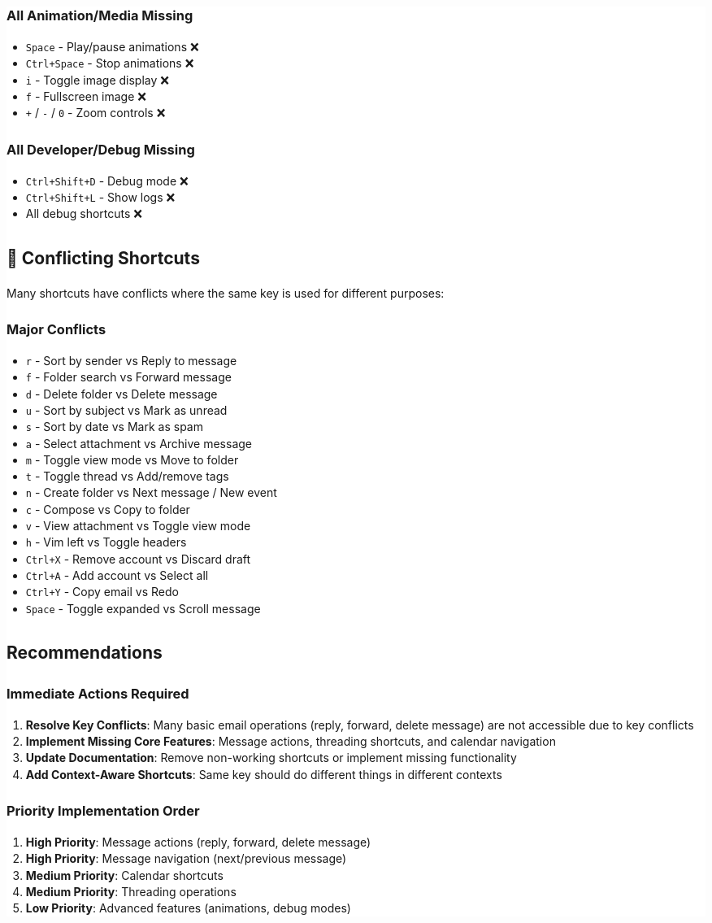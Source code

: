 ### All Animation/Media Missing
- `Space` - Play/pause animations ❌
- `Ctrl+Space` - Stop animations ❌
- `i` - Toggle image display ❌
- `f` - Fullscreen image ❌
- `+` / `-` / `0` - Zoom controls ❌

### All Developer/Debug Missing
- `Ctrl+Shift+D` - Debug mode ❌
- `Ctrl+Shift+L` - Show logs ❌
- All debug shortcuts ❌

## 🔄 Conflicting Shortcuts

Many shortcuts have conflicts where the same key is used for different purposes:

### Major Conflicts
- `r` - Sort by sender vs Reply to message
- `f` - Folder search vs Forward message  
- `d` - Delete folder vs Delete message
- `u` - Sort by subject vs Mark as unread
- `s` - Sort by date vs Mark as spam
- `a` - Select attachment vs Archive message
- `m` - Toggle view mode vs Move to folder
- `t` - Toggle thread vs Add/remove tags
- `n` - Create folder vs Next message / New event
- `c` - Compose vs Copy to folder
- `v` - View attachment vs Toggle view mode
- `h` - Vim left vs Toggle headers
- `Ctrl+X` - Remove account vs Discard draft
- `Ctrl+A` - Add account vs Select all
- `Ctrl+Y` - Copy email vs Redo
- `Space` - Toggle expanded vs Scroll message

## Recommendations

### Immediate Actions Required

1. **Resolve Key Conflicts**: Many basic email operations (reply, forward, delete message) are not accessible due to key conflicts
2. **Implement Missing Core Features**: Message actions, threading shortcuts, and calendar navigation
3. **Update Documentation**: Remove non-working shortcuts or implement missing functionality
4. **Add Context-Aware Shortcuts**: Same key should do different things in different contexts

### Priority Implementation Order

1. **High Priority**: Message actions (reply, forward, delete message)
2. **High Priority**: Message navigation (next/previous message)
3. **Medium Priority**: Calendar shortcuts
4. **Medium Priority**: Threading operations
5. **Low Priority**: Advanced features (animations, debug modes)
